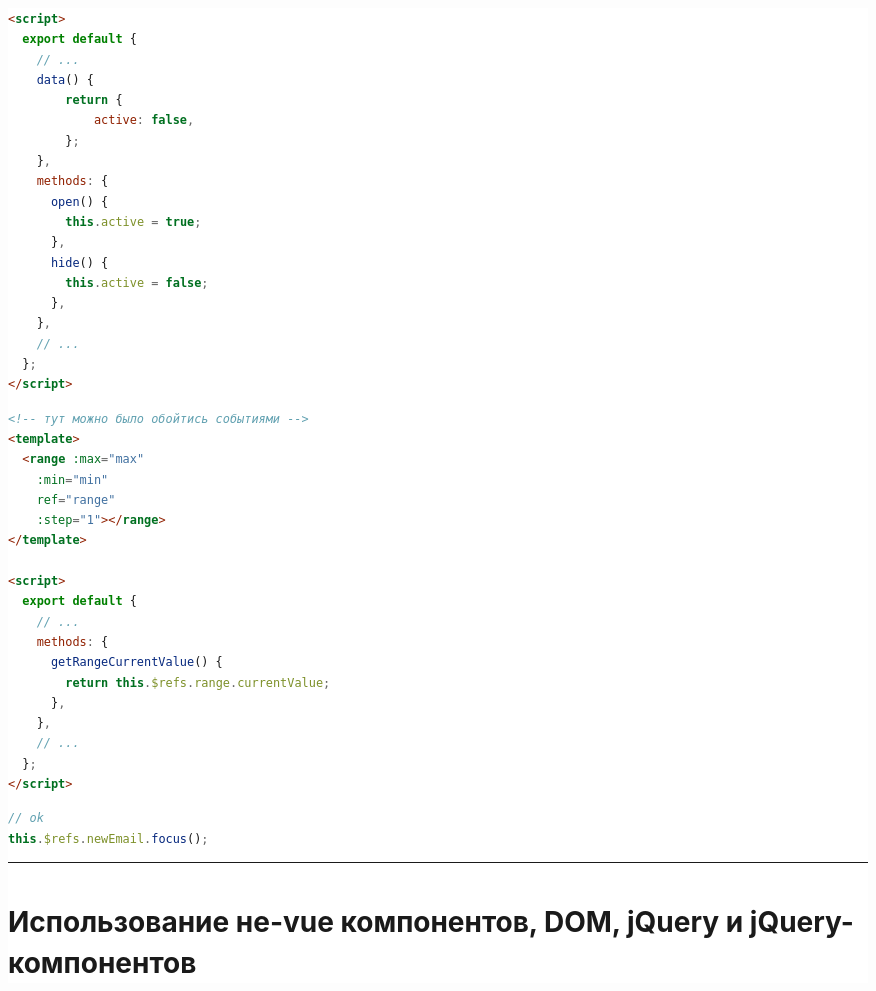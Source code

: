 ```html
<script>
  export default {
    // ...
    data() {
        return {
            active: false,
        };
    },
    methods: {
      open() {
        this.active = true;
      },
      hide() {
        this.active = false;
      },
    },
    // ...
  };
</script>

```

```html
<!-- тут можно было обойтись событиями -->
<template>
  <range :max="max"
    :min="min"
    ref="range"
    :step="1"></range>
</template>

<script>
  export default {
    // ...
    methods: {
      getRangeCurrentValue() {
        return this.$refs.range.currentValue;
      },
    },
    // ...
  };
</script>
```

```js
// ok
this.$refs.newEmail.focus();
```

---


<a name="%D0%98%D1%81%D0%BF%D0%BE%D0%BB%D1%8C%D0%B7%D0%BE%D0%B2%D0%B0%D0%BD%D0%B8%D0%B5-%D0%BD%D0%B5-vue-%D0%BA%D0%BE%D0%BC%D0%BF%D0%BE%D0%BD%D0%B5%D0%BD%D1%82%D0%BE%D0%B2-dom-jquery-%D0%B8-jquery-%D0%BA%D0%BE%D0%BC%D0%BF%D0%BE%D0%BD%D0%B5%D0%BD%D1%82%D0%BE%D0%B2"></a>
# Использование не-vue компонентов, DOM, jQuery и jQuery-компонентов
